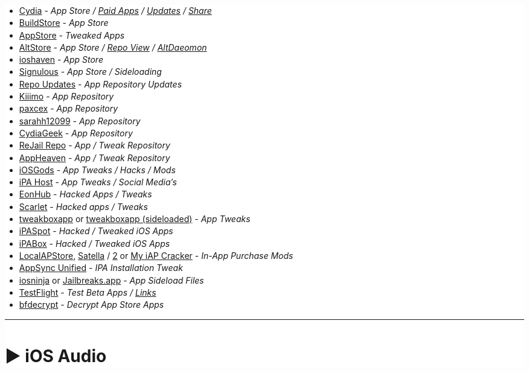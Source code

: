 * [Cydia](https://cydia.saurik.com/) - *App Store / [Paid Apps](https://julio.hackyouriphone.org/description.html?id=com.julioverne.cydown) / [Updates](https://t.me/cydiaupdate) / [Share](https://sharerepo.stkc.win/)*
* [BuildStore](https://builds.io/) - *App Store*
* [AppStore](https://t.me/iOSAppsFree) - *Tweaked Apps*
* [AltStore](https://altstore.io/) - *App Store / [Repo View](https://altsource.by.lao.sb/browse/) / [AltDaeomon](https://repo.dynastic.co/package/altdaemon)*
* [ioshaven](https://ioshaven.com/apps) - *App Store*
* [Signulous](https://www.signulous.com/) - *App Store / Sideloading*
* [Repo Updates](https://www.ios-repo-updates.com/) - *App Repository Updates*
* [Kiiimo](https://cydia.kiiimo.org/) - *App Repository*
* [paxcex](https://paxcex.github.io/) - *App Repository*
* [sarahh12099](https://sarahh12099-mirror.github.io/repo) - *App Repository*
* [CydiaGeek](https://cydiageek.yourepo.com/) - *App Repository*
* [ReJail Repo](https://rejail.ru/) - *App / Tweak Repository*
* [AppHeaven](https://www.appheaven.vip/) - *App / Tweak Repository*
* [iOSGods](https://iosgods.com/) - *App Tweaks / Hacks / Mods*
* [iPA Host](https://github.com/ipahost) - *App Tweaks / Social Media’s*
* [EonHub](https://app.eonhubapp.com/) - *Hacked Apps / Tweaks*
* [Scarlet](https://usescarlet.com/) - *Hacked apps / Tweaks*
* [tweakboxapp](https://next.tweakboxapp.com/) or [tweakboxapp (sideloaded)](https://sideload.tweakboxapp.com/) - *App Tweaks*
* [iPASpot](https://ipaspot.app/) - *Hacked / Tweaked iOS Apps*
* [iPABox](https://apps.ipabox.store/ipalibrary/index.html) - *Hacked / Tweaked iOS Apps*
* [LocalAPStore](https://repo.hackyouriphone.org/localiapstore), [Satella](https://paisseon.github.io/) / [2](https://github.com/Paisseon/Satella/) or [My iAP Cracker](https://repo.hackyouriphone.org/myiapcracker) - *In-App Purchase Mods*
* [AppSync Unified](https://cydia.akemi.ai/?page/net.angelxwind.appsyncunified) - *IPA Installation Tweak*
* [iosninja](https://iosninja.io/ipa-library) or [Jailbreaks.app](https://jailbreaks.app/) - *App Sideload Files*
* [TestFlight](https://testflight.apple.com/) - *Test Beta Apps / [Links](https://docs.google.com/spreadsheets/d/1Uej3AQPxRcLRXnmthUXR-7oGkNV_GsMFgCoNnuPtSwI/)*
* [bfdecrypt](https://github.com/BishopFox/bfdecrypt) - *Decrypt App Store Apps*

***

# ► iOS Audio

